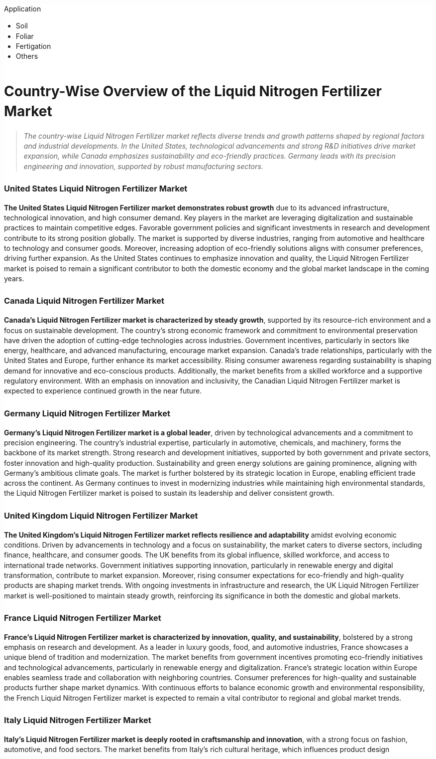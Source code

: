 Application</h3><ul><li>Soil</li><li>Foliar</li><li>Fertigation</li><li>Others</li></ul><h1><span class="">Country-Wise Overview of the Liquid Nitrogen Fertilizer Market<br /></span></h1><blockquote><p><em><span class="">The country-wise Liquid Nitrogen Fertilizer market reflects diverse trends and growth patterns shaped by regional factors and industrial developments. In the United States, technological advancements and strong R&amp;D initiatives drive market expansion, while Canada emphasizes sustainability and eco-friendly practices. Germany leads with its precision engineering and innovation, supported by robust manufacturing sectors.</span></em></p></blockquote><h3><strong>United States Liquid Nitrogen Fertilizer Market</strong></h3><p><strong>The United States Liquid Nitrogen Fertilizer market demonstrates robust growth</strong> due to its advanced infrastructure, technological innovation, and high consumer demand. Key players in the market are leveraging digitalization and sustainable practices to maintain competitive edges. Favorable government policies and significant investments in research and development contribute to its strong position globally. The market is supported by diverse industries, ranging from automotive and healthcare to technology and consumer goods. Moreover, increasing adoption of eco-friendly solutions aligns with consumer preferences, driving further expansion. As the United States continues to emphasize innovation and quality, the Liquid Nitrogen Fertilizer market is poised to remain a significant contributor to both the domestic economy and the global market landscape in the coming years.</p><h3><strong>Canada Liquid Nitrogen Fertilizer Market</strong></h3><p><strong>Canada&rsquo;s Liquid Nitrogen Fertilizer market is characterized by steady growth</strong>, supported by its resource-rich environment and a focus on sustainable development. The country&rsquo;s strong economic framework and commitment to environmental preservation have driven the adoption of cutting-edge technologies across industries. Government incentives, particularly in sectors like energy, healthcare, and advanced manufacturing, encourage market expansion. Canada&rsquo;s trade relationships, particularly with the United States and Europe, further enhance its market accessibility. Rising consumer awareness regarding sustainability is shaping demand for innovative and eco-conscious products. Additionally, the market benefits from a skilled workforce and a supportive regulatory environment. With an emphasis on innovation and inclusivity, the Canadian Liquid Nitrogen Fertilizer market is expected to experience continued growth in the near future.</p><h3><strong>Germany Liquid Nitrogen Fertilizer Market</strong></h3><p><strong>Germany&rsquo;s Liquid Nitrogen Fertilizer market is a global leader</strong>, driven by technological advancements and a commitment to precision engineering. The country&rsquo;s industrial expertise, particularly in automotive, chemicals, and machinery, forms the backbone of its market strength. Strong research and development initiatives, supported by both government and private sectors, foster innovation and high-quality production. Sustainability and green energy solutions are gaining prominence, aligning with Germany&rsquo;s ambitious climate goals. The market is further bolstered by its strategic location in Europe, enabling efficient trade across the continent. As Germany continues to invest in modernizing industries while maintaining high environmental standards, the Liquid Nitrogen Fertilizer market is poised to sustain its leadership and deliver consistent growth.</p><h3><strong>United Kingdom Liquid Nitrogen Fertilizer Market</strong></h3><p><strong>The United Kingdom&rsquo;s Liquid Nitrogen Fertilizer market reflects resilience and adaptability</strong> amidst evolving economic conditions. Driven by advancements in technology and a focus on sustainability, the market caters to diverse sectors, including finance, healthcare, and consumer goods. The UK benefits from its global influence, skilled workforce, and access to international trade networks. Government initiatives supporting innovation, particularly in renewable energy and digital transformation, contribute to market expansion. Moreover, rising consumer expectations for eco-friendly and high-quality products are shaping market trends. With ongoing investments in infrastructure and research, the UK Liquid Nitrogen Fertilizer market is well-positioned to maintain steady growth, reinforcing its significance in both the domestic and global markets.</p><h3><strong>France Liquid Nitrogen Fertilizer Market</strong></h3><p><strong>France&rsquo;s Liquid Nitrogen Fertilizer market is characterized by innovation, quality, and sustainability</strong>, bolstered by a strong emphasis on research and development. As a leader in luxury goods, food, and automotive industries, France showcases a unique blend of tradition and modernization. The market benefits from government incentives promoting eco-friendly initiatives and technological advancements, particularly in renewable energy and digitalization. France&rsquo;s strategic location within Europe enables seamless trade and collaboration with neighboring countries. Consumer preferences for high-quality and sustainable products further shape market dynamics. With continuous efforts to balance economic growth and environmental responsibility, the French Liquid Nitrogen Fertilizer market is expected to remain a vital contributor to regional and global market trends.</p><h3><strong>Italy Liquid Nitrogen Fertilizer Market</strong></h3><p><strong>Italy&rsquo;s Liquid Nitrogen Fertilizer market is deeply rooted in craftsmanship and innovation</strong>, with a strong focus on fashion, automotive, and food sectors. The market benefits from Italy&rsquo;s rich cultural heritage, which influences product design